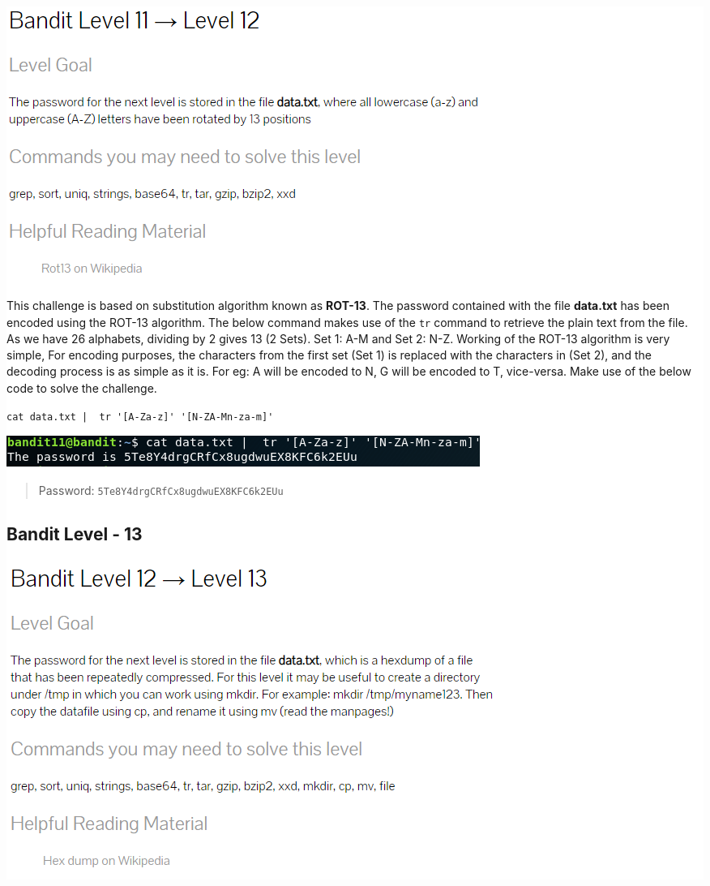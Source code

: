 <img src="/images/blogimages/2019-04-24/bandit12q.PNG">

This challenge is based on substitution algorithm known as **ROT-13**. The password contained with the file **data.txt** has been encoded using the ROT-13 algorithm. The below command makes use of the `tr` command to retrieve the plain text from the file. As we have  26 alphabets, dividing by 2 gives 13 (2 Sets). Set 1: A-M and Set 2: N-Z. Working of the ROT-13 algorithm is very simple, For encoding purposes, the characters from the first set (Set 1) is replaced with the characters in (Set 2), and the decoding process is as simple as it is. For eg: A will be encoded to N, G will be encoded to T, vice-versa. Make use of the below code to solve the challenge.

`cat data.txt |  tr '[A-Za-z]' '[N-ZA-Mn-za-m]'`

<img src="/images/blogimages/2019-04-24/bandit12.PNG">

> Password: `5Te8Y4drgCRfCx8ugdwuEX8KFC6k2EUu`

## Bandit Level - 13

<img src="/images/blogimages/2019-04-24/bandit13q.PNG">
